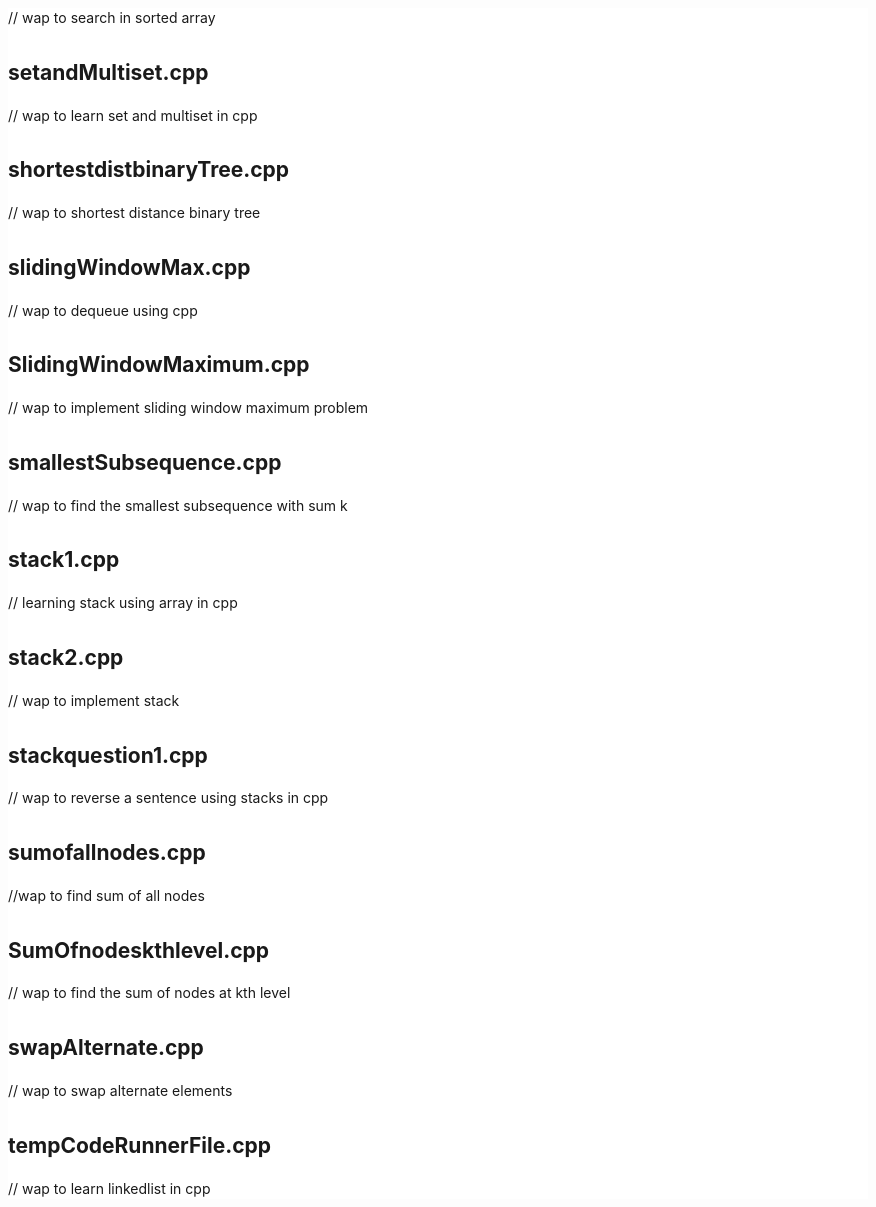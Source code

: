 // wap to search in sorted array

## setandMultiset.cpp

// wap to learn set and multiset in cpp

## shortestdistbinaryTree.cpp

// wap to shortest distance binary tree

## slidingWindowMax.cpp

// wap to dequeue using cpp

## SlidingWindowMaximum.cpp

// wap to implement sliding window maximum problem

## smallestSubsequence.cpp

// wap to find the smallest subsequence with sum k

## stack1.cpp

// learning stack using array in cpp

## stack2.cpp

// wap to implement stack

## stackquestion1.cpp

// wap to reverse a sentence using stacks in cpp

## sumofallnodes.cpp

//wap to find sum of all nodes

## SumOfnodeskthlevel.cpp

// wap to find the sum of nodes at kth level

## swapAlternate.cpp

// wap to swap alternate elements

## tempCodeRunnerFile.cpp

// wap to learn linkedlist in cpp
